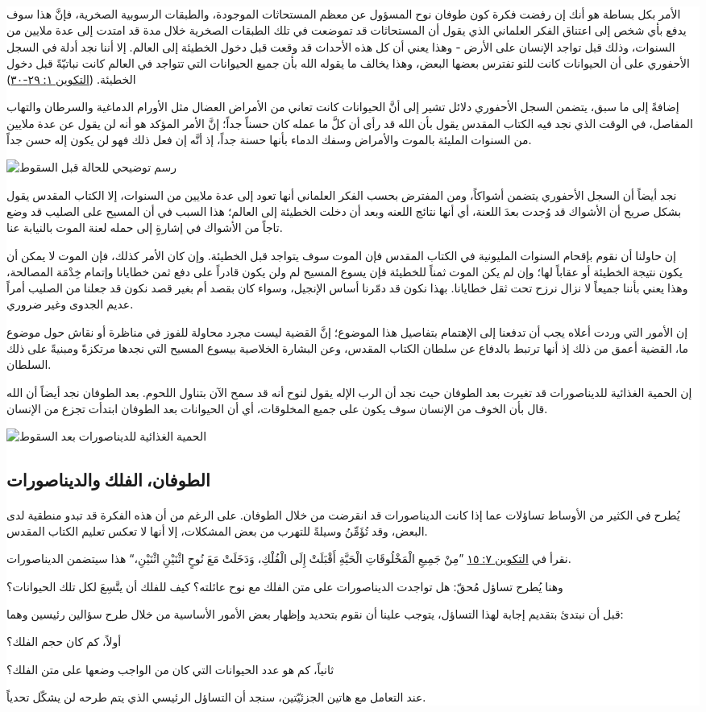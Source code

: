 الأمر بكل بساطة هو أنك إن رفضت فكرة كون طوفان نوح المسؤول عن معظم المستحاثات الموجودة، والطبقات الرسوبية الصخرية، فإنَّ هذا سوف يدفع بأي شخص إلى اعتناق الفكر العلماني الذي يقول أن المستحاثات قد تموضعت في تلك الطبقات الصخرية خلال مدة قد امتدت إلى عدة ملايين من السنوات، وذلك قبل تواجد الإنسان على الأرض - وهذا يعني أن كل هذه الأحداث قد وقعت قبل دخول الخطيئة إلى العالم. إلا أننا نجد أدلة في السجل الأحفوري على أن الحيوانات كانت للتو تفترس بعضها البعض، وهذا يخالف ما يقوله الله بأن جميع الحيوانات التي تتواجد في العالم كانت نباتيّةً قبل دخول الخطيئة. ([التكوين ١: ٢٩-٣٠](https://www.bible.com/1665/gen.1.29-30.%D8%A7%D9%84%D9%85%D8%B4%D8%AA%D8%B1%D9%83%D8%A9))

إضافةً إلى ما سبق، يتضمن السجل الأحفوري دلائل تشير إلى أنَّ الحيوانات كانت تعاني من الأمراض العضال مثل الأورام الدماغية والسرطان والتهاب المفاصل، في الوقت الذي نجد فيه الكتاب المقدس يقول بأن الله قد رأى أن كلَّ ما عمله كان حسناً جداً؛ إنَّ الأمر المؤكد هو أنه لن يقول عن عدة ملايين من السنوات المليئة بالموت والأمراض وسفك الدماء بأنها حسنة جداً، إذ أنَّه إن فعل ذلك فهو لن يكون إله حسن جداً.

![رسم توضيحي للحالة قبل السقوط](eden-before-fall.png?width=full)

نجد أيضاً أن السجل الأحفوري يتضمن أشواكاً، ومن المفترض بحسب الفكر العلماني أنها تعود إلى عدة ملايين من السنوات، إلا الكتاب المقدس يقول بشكل صريح أن الأشواك قد وُجدت بعدَ اللعنة، أي أنها نتائج اللعنه وبعد أن دخلت الخطيئة إلى العالم؛ هذا السبب في أن المسيح على الصليب قد وضع تاجاً من الأشواك في إشارةٍ إلى حمله لعنة الموت بالنيابة عنا.

إن حاولنا أن نقوم بإقحام السنوات المليونية في الكتاب المقدس فإن الموت سوف يتواجد قبل الخطيئة. وإن كان الأمر كذلك، فإن الموت لا يمكن أن يكون نتيجة الخطيئة أو عقاباً لها؛ وإن لم يكن الموت ثمناً للخطيئة فإن يسوع المسيح لم ولن يكون قادراً على دفع ثمن خطايانا وإتمام خِدْمَة المصالحة، وهذا يعني بأننا جميعاً لا نزال نرزح تحت ثقل خطايانا. بهذا نكون قد دمّرنا أساس الإنجيل، وسواء كان بقصد أم بغير قصد نكون قد جعلنا من الصليب أمراً عديم الجدوى وغير ضروري.

إن الأمور التي وردت أعلاه يجب أن تدفعنا إلى الإهتمام بتفاصيل هذا الموضوع؛ إنَّ القضية ليست مجرد محاولة للفوز في مناظرة أو نقاش حول موضوع ما، القضية أعمق من ذلك إذ أنها ترتبط بالدفاع عن سلطان الكتاب المقدس، وعن البشارة الخلاصية بيسوع المسيح التي نجدها مرتكزةً ومبنيةً على ذلك السلطان.

إن الحمية الغذائية للديناصورات قد تغيرت بعد الطوفان حيث نجد أن الرب الإله يقول لنوح أنه قد سمح الآن بتناول اللحوم. بعد الطوفان نجد أيضاً أن الله قال بأن الخوف من الإنسان سوف يكون على جميع المخلوقات، أي أن الحيوانات بعد الطوفان ابتدأت تجزع من الإنسان.

![الحمية الغذائية للديناصورات بعد السقوط ](dino-carn.png?width=full)

## الطوفان، الفلك والديناصورات

يُطرح في الكثير من الأوساط تساؤلات عما إذا كانت الديناصورات قد انقرضت من خلال الطوفان. على الرغم من أن هذه الفكرة قد تبدو منطقية لدى البعض، وقد تُؤَمِّنُ وسيلةً للتهرب من بعض المشكلات، إلا أنها لا تعكس تعليم الكتاب المقدس.

نقرأ في [التكوين ٧: ١٥](https://www.bible.com/101/gen.7.15) ”مِنْ جَمِيعِ الْمَخْلُوقَاتِ الْحَيَّةِ أَقْبَلَتْ إِلَى الْفُلْكِ، وَدَخَلَتْ مَعَ نُوحٍ اثْنَيْنِ اثْنَيْنِ،“ هذا سيتضمن الديناصورات.

وهنا يُطرح تساؤل مُحقّ: هل تواجدت الديناصورات على متن الفلك مع نوح عائلته؟ كيف للفلك أن يتَّسِعَ لكل تلك الحيوانات؟

قبل أن نبتدئ بتقديم إجابة لهذا التساؤل، يتوجب علينا أن نقوم بتحديد وإظهار بعض الأمور الأساسية من خلال طرح سؤالين رئيسين وهما:

أولاً، كم كان حجم الفلك؟

ثانياً، كم هو عدد الحيوانات التي كان من الواجب وضعها على متن الفلك؟

عند التعامل مع هاتين الجزئيّتين، سنجد أن التساؤل الرئيسي الذي يتم طرحه لن يشكّل تحدياً.
